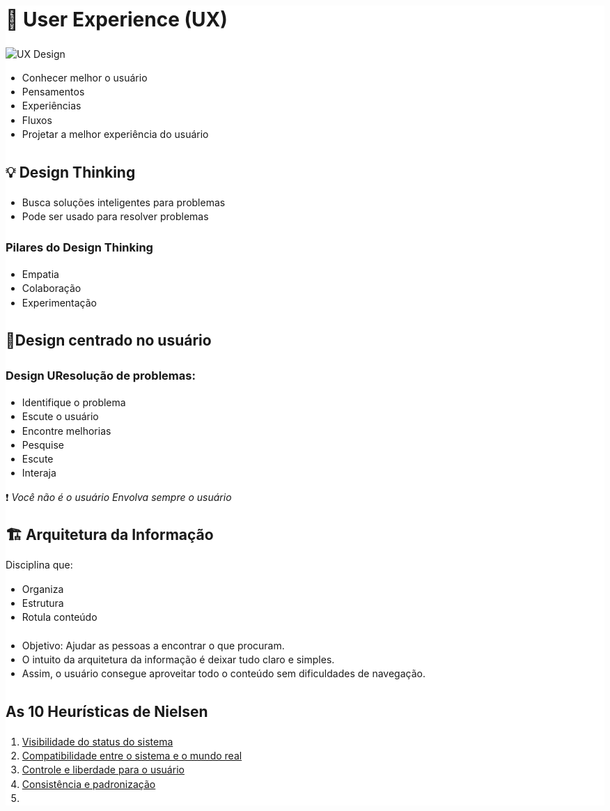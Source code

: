 <h1>👤 User Experience (UX)</h1>
<img src="https://image.freepik.com/free-vector/interaction-design-concept-illustration_114360-1863.jpg" alt="UX Design" height="400"/>
<ul> 
  <li>Conhecer melhor o usuário</li>
  <li>Pensamentos</li> 
  <li>Experiências</li> 
  <li>Fluxos</li> 
  <li>Projetar a melhor experiência do usuário</li>
</ul>

<h2>💡 Design Thinking</h2>
<ul>
  <li>Busca soluções inteligentes para problemas</li>
  <li>Pode ser usado para resolver problemas</li>
 </ul>
 
<h3>Pilares do Design Thinking</h3>
<ul>
  <li>Empatia</li>
  <li>Colaboração</li>
  <li>Experimentação</li>
</ul>
 
<h2>🙋‍Design centrado no usuário</h1>

### Design UResolução de problemas:
<ul>
  <li>Identifique o problema</li>
  <li>Escute o usuário</li>
  <li>Encontre melhorias</li>
  <li>Pesquise</li>
  <li>Escute</li>
  <li>Interaja</li>
</ul>

❗ <i>Você não é o usuário</i>
<i>Envolva sempre o usuário</i>

<h2>🏗 Arquitetura da Informação </h2>
<p>Disciplina que:</p>
<ul>
  <li>Organiza</li>
  <li>Estrutura</li>
  <li>Rotula conteúdo</li>
  <br/>
  <li> Objetivo: Ajudar as pessoas a encontrar o que procuram. </li>
  <li>O intuito da arquitetura da informação é deixar tudo claro e simples.</li>
  <li>Assim, o usuário consegue aproveitar todo o conteúdo sem dificuldades de navegação.</li>
</ul>

<h2>As 10 Heurísticas de Nielsen</h2>
<ol>
  <li>
    <a href="heuristicas/heuristica1.png">Visibilidade do status do sistema</a>
  </li>
  <li>
    <a href="heuristicas/heuristica2.png">Compatibilidade entre o sistema e o mundo real</a>
    </li>
  <li>
    <a href="heuristicas/heuristica3.png">Controle e liberdade para o usuário</a>
  </li>
  <li>
    <a href="heuristicas/heuristica4.png">Consistência e padronização</a>
  </li>
  <li>